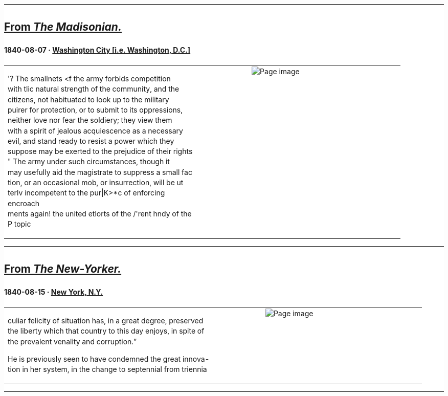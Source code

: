 </tr></table>

---

## [From _The Madisonian._](https://www.loc.gov/resource/sn82015015/1840-08-07/ed-1/?sp=3)

#### 1840-08-07 &middot; [Washington City [i.e. Washington, D.C.]](http://dbpedia.org/resource/Washington%2C_D.C.)

<table style="width: 100%;"><tr><td style="width: 50%">

  
&#x27;? The smallnets &lt;f the army forbids competition  
with tlic natural strength of the community, and the  
citizens, not habituated to look up to the military  
puirer for protection, or to submit to its oppressions,  
neither love nor fear the soldiery; they view them  
with a spirit of jealous acquiescence as a necessary  
evil, and stand ready to resist a power which they  
suppose may be exerted to the prejudice of their rights  
&quot; The army under such circumstances, though it  
may usefully aid the magistrate to suppress a small fac­  
tion, or an occasional mob, or insurrection, will be ut­  
terlv incompetent to the pur|K&gt;*c of enforcing encroach­  
ments again! the united etlorts of the /&#x27;rent hndy of the  
P topic
</td><td style="width: 50%; max-height: 75%; margin: auto; display: block;">
<img alt="Page image" src="https://tile.loc.gov/image-services/iiif/service:ndnp:dlc:batch_dlc_godzilla_ver01:data:sn82015015:00415661265:1840080701:0333/pct:48.2545955332016,70.00936808039516,15.789473684210526,6.787600068131494/!600,600/0/default.jpg"/>
</td>
</tr></table>

---

## [From _The New-Yorker._](https://archive.org/details/sim_new-yorker_1840-08-15_9_22/page/n0/mode/1up?view=theater)

#### 1840-08-15 &middot; [New York, N.Y.](http://dbpedia.org/resource/New_York_City)

<table style="width: 100%;"><tr><td style="width: 50%">

  
culiar felicity of situation has, in a great degree, preserved  
the liberty which that country to this day enjoys, in spite of  
the prevalent venality and corruption.”  
  
He is previously seen to have condemned the great innova-  
tion in her system, in the change to septennial from triennia
</td><td style="width: 50%; max-height: 75%; margin: auto; display: block;">
<img alt="Page image" src="https://iiif.archive.org/image/iiif/2/sim_new-yorker_1840-08-15_9_22%2Fsim_new-yorker_1840-08-15_9_22_jp2.zip%2Fsim_new-yorker_1840-08-15_9_22_jp2%2Fsim_new-yorker_1840-08-15_9_22_0000.jp2/pct:58.52090032154341,51.353637901861255,26.688102893890676,4.145516074450085/600,/0/default.jpg"/>
</td>
</tr></table>

---